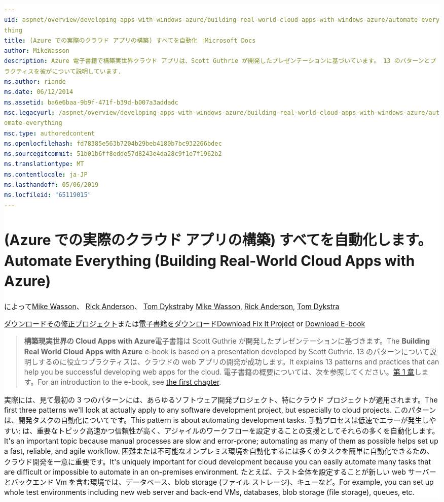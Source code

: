 ```yaml
---
uid: aspnet/overview/developing-apps-with-windows-azure/building-real-world-cloud-apps-with-windows-azure/automate-everything
title: (Azure での実際のクラウド アプリの構築) すべてを自動化 |Microsoft Docs
author: MikeWasson
description: Azure 電子書籍で構築実世界クラウド アプリは、Scott Guthrie が開発したプレゼンテーションに基づいています。 13 のパターンとプラクティスを彼がについて説明しています.
ms.author: riande
ms.date: 06/12/2014
ms.assetid: ba6e6baa-9b9f-471f-b39d-b007a3addadc
msc.legacyurl: /aspnet/overview/developing-apps-with-windows-azure/building-real-world-cloud-apps-with-windows-azure/automate-everything
msc.type: authoredcontent
ms.openlocfilehash: fd78385e563b7204b29beb4180b7bc932266bdec
ms.sourcegitcommit: 51b01b6ff8edde57d8243e4da28c9f1e7f1962b2
ms.translationtype: MT
ms.contentlocale: ja-JP
ms.lasthandoff: 05/06/2019
ms.locfileid: "65119015"
---
```

# <a name="automate-everything-building-real-world-cloud-apps-with-azure"></a><span data-ttu-id="7d5ca-104">(Azure での実際のクラウド アプリの構築) すべてを自動化します。</span><span class="sxs-lookup"><span data-stu-id="7d5ca-104">Automate Everything (Building Real-World Cloud Apps with Azure)</span></span>

<span data-ttu-id="7d5ca-105">によって[Mike Wasson](https://github.com/MikeWasson)、 [Rick Anderson]((https://twitter.com/RickAndMSFT))、 [Tom Dykstra](https://github.com/tdykstra)</span><span class="sxs-lookup"><span data-stu-id="7d5ca-105">by [Mike Wasson](https://github.com/MikeWasson), [Rick Anderson]((https://twitter.com/RickAndMSFT)), [Tom Dykstra](https://github.com/tdykstra)</span></span>

<span data-ttu-id="7d5ca-106">[ダウンロードその修正プロジェクト](http://code.msdn.microsoft.com/Fix-It-app-for-Building-cdd80df4)または[電子書籍をダウンロード](http://blogs.msdn.com/b/microsoft_press/archive/2014/07/23/free-ebook-building-cloud-apps-with-microsoft-azure.aspx)</span><span class="sxs-lookup"><span data-stu-id="7d5ca-106">[Download Fix It Project](http://code.msdn.microsoft.com/Fix-It-app-for-Building-cdd80df4) or [Download E-book](http://blogs.msdn.com/b/microsoft_press/archive/2014/07/23/free-ebook-building-cloud-apps-with-microsoft-azure.aspx)</span></span>

> <span data-ttu-id="7d5ca-107">**構築現実世界の Cloud Apps with Azure**電子書籍は Scott Guthrie が開発したプレゼンテーションに基づきます。</span><span class="sxs-lookup"><span data-stu-id="7d5ca-107">The **Building Real World Cloud Apps with Azure** e-book is based on a presentation developed by Scott Guthrie.</span></span> <span data-ttu-id="7d5ca-108">13 のパターンについて説明しするのに役立つプラクティスは、クラウドの web アプリの開発が成功します。</span><span class="sxs-lookup"><span data-stu-id="7d5ca-108">It explains 13 patterns and practices that can help you be successful developing web apps for the cloud.</span></span> <span data-ttu-id="7d5ca-109">電子書籍の概要については、次を参照してください。[第 1 章](introduction.md)します。</span><span class="sxs-lookup"><span data-stu-id="7d5ca-109">For an introduction to the e-book, see [the first chapter](introduction.md).</span></span>

<span data-ttu-id="7d5ca-110">実際には、見て最初の 3 つのパターンには、あらゆるソフトウェア開発プロジェクト、特にクラウド プロジェクトが適用されます。</span><span class="sxs-lookup"><span data-stu-id="7d5ca-110">The first three patterns we'll look at actually apply to any software development project, but especially to cloud projects.</span></span> <span data-ttu-id="7d5ca-111">このパターンは、開発タスクの自動化についてです。</span><span class="sxs-lookup"><span data-stu-id="7d5ca-111">This pattern is about automating development tasks.</span></span> <span data-ttu-id="7d5ca-112">手動プロセスは低速でエラーが発生しやすい; は、重要なトピック高速かつ信頼性が高く、アジャイルのワークフローを設定することの支援としてそれらの多くを自動化します。</span><span class="sxs-lookup"><span data-stu-id="7d5ca-112">It's an important topic because manual processes are slow and error-prone; automating as many of them as possible helps set up a fast, reliable, and agile workflow.</span></span> <span data-ttu-id="7d5ca-113">困難または不可能なオンプレミス環境を自動化するには多くのタスクを簡単に自動化できるため、クラウド開発を一意に重要です。</span><span class="sxs-lookup"><span data-stu-id="7d5ca-113">It's uniquely important for cloud development because you can easily automate many tasks that are difficult or impossible to automate in an on-premises environment.</span></span> <span data-ttu-id="7d5ca-114">たとえば、テスト全体を設定することが新しい web サーバーとバックエンド Vm を含む環境では、データベース、blob storage (ファイル ストレージ)、キューなど。</span><span class="sxs-lookup"><span data-stu-id="7d5ca-114">For example, you can set up whole test environments including new web server and back-end VMs, databases, blob storage (file storage), queues, etc.</span></span>